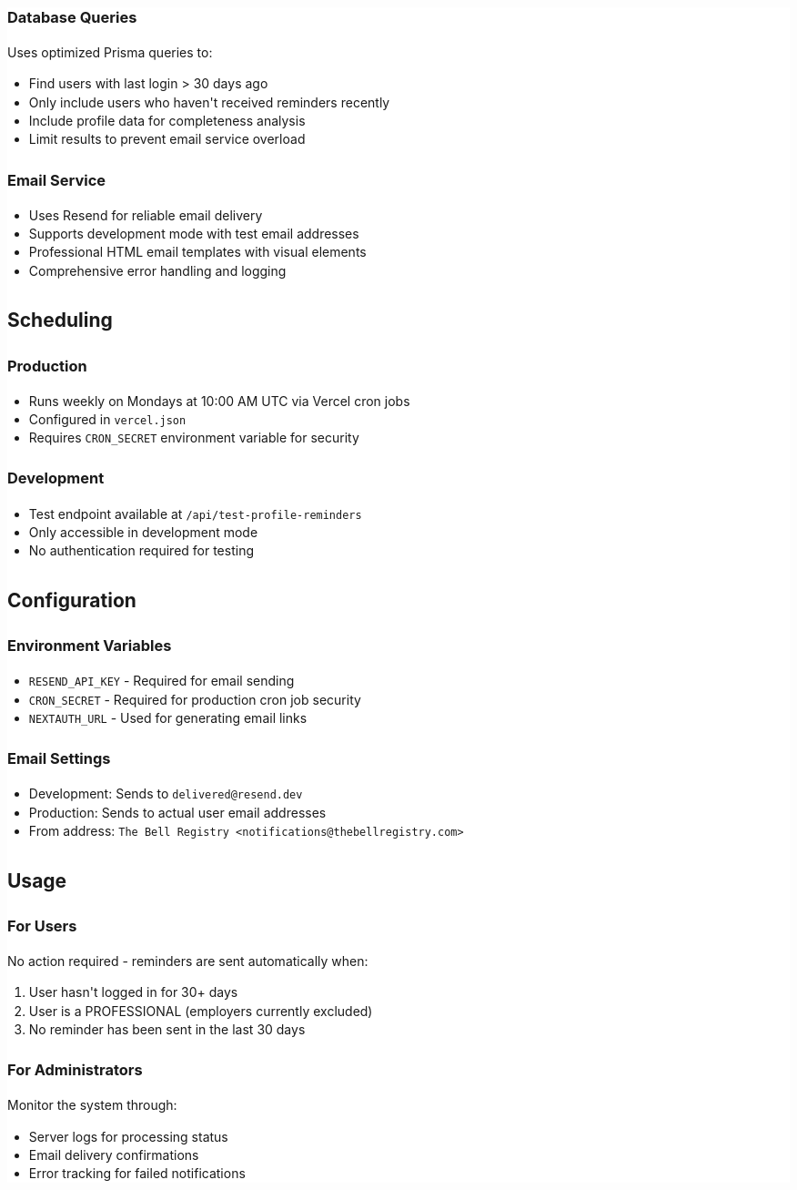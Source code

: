 ### Database Queries
Uses optimized Prisma queries to:
- Find users with last login > 30 days ago
- Only include users who haven't received reminders recently
- Include profile data for completeness analysis
- Limit results to prevent email service overload

### Email Service
- Uses Resend for reliable email delivery
- Supports development mode with test email addresses
- Professional HTML email templates with visual elements
- Comprehensive error handling and logging

## Scheduling

### Production
- Runs weekly on Mondays at 10:00 AM UTC via Vercel cron jobs
- Configured in `vercel.json`
- Requires `CRON_SECRET` environment variable for security

### Development
- Test endpoint available at `/api/test-profile-reminders`
- Only accessible in development mode
- No authentication required for testing

## Configuration

### Environment Variables
- `RESEND_API_KEY` - Required for email sending
- `CRON_SECRET` - Required for production cron job security
- `NEXTAUTH_URL` - Used for generating email links

### Email Settings
- Development: Sends to `delivered@resend.dev`
- Production: Sends to actual user email addresses
- From address: `The Bell Registry <notifications@thebellregistry.com>`

## Usage

### For Users
No action required - reminders are sent automatically when:
1. User hasn't logged in for 30+ days
2. User is a PROFESSIONAL (employers currently excluded)
3. No reminder has been sent in the last 30 days

### For Administrators
Monitor the system through:
- Server logs for processing status
- Email delivery confirmations
- Error tracking for failed notifications
